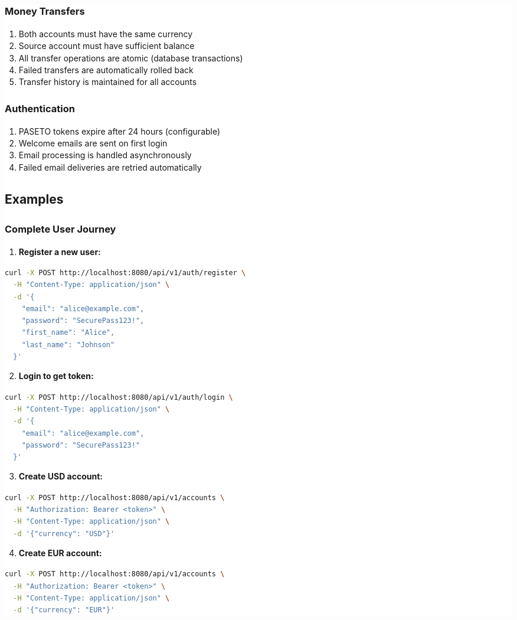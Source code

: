 ### Money Transfers
1. Both accounts must have the same currency
2. Source account must have sufficient balance
3. All transfer operations are atomic (database transactions)
4. Failed transfers are automatically rolled back
5. Transfer history is maintained for all accounts

### Authentication
1. PASETO tokens expire after 24 hours (configurable)
2. Welcome emails are sent on first login
3. Email processing is handled asynchronously
4. Failed email deliveries are retried automatically

## Examples

### Complete User Journey

1. **Register a new user:**
```bash
curl -X POST http://localhost:8080/api/v1/auth/register \
  -H "Content-Type: application/json" \
  -d '{
    "email": "alice@example.com",
    "password": "SecurePass123!",
    "first_name": "Alice",
    "last_name": "Johnson"
  }'
```

2. **Login to get token:**
```bash
curl -X POST http://localhost:8080/api/v1/auth/login \
  -H "Content-Type: application/json" \
  -d '{
    "email": "alice@example.com",
    "password": "SecurePass123!"
  }'
```

3. **Create USD account:**
```bash
curl -X POST http://localhost:8080/api/v1/accounts \
  -H "Authorization: Bearer <token>" \
  -H "Content-Type: application/json" \
  -d '{"currency": "USD"}'
```

4. **Create EUR account:**
```bash
curl -X POST http://localhost:8080/api/v1/accounts \
  -H "Authorization: Bearer <token>" \
  -H "Content-Type: application/json" \
  -d '{"currency": "EUR"}'
```
